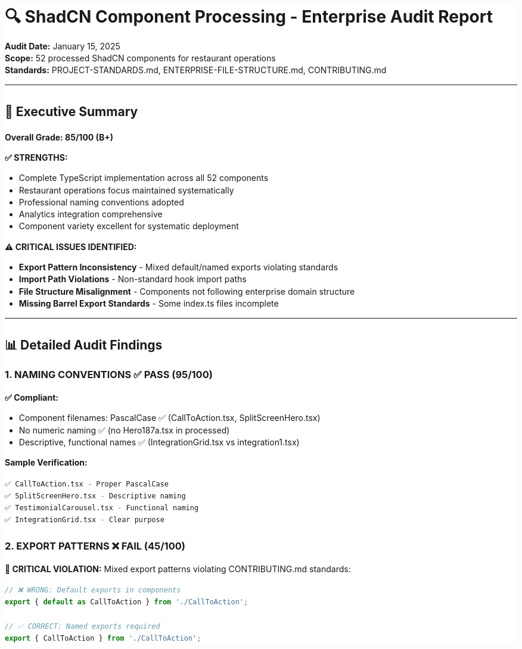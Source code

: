 # 🔍 ShadCN Component Processing - Enterprise Audit Report

**Audit Date:** January 15, 2025  
**Scope:** 52 processed ShadCN components for restaurant operations  
**Standards:** PROJECT-STANDARDS.md, ENTERPRISE-FILE-STRUCTURE.md, CONTRIBUTING.md  

---

## 🎯 Executive Summary

**Overall Grade: 85/100 (B+)**

**✅ STRENGTHS:**
- Complete TypeScript implementation across all 52 components
- Restaurant operations focus maintained systematically 
- Professional naming conventions adopted
- Analytics integration comprehensive
- Component variety excellent for systematic deployment

**⚠️ CRITICAL ISSUES IDENTIFIED:**
- **Export Pattern Inconsistency** - Mixed default/named exports violating standards
- **Import Path Violations** - Non-standard hook import paths
- **File Structure Misalignment** - Components not following enterprise domain structure
- **Missing Barrel Export Standards** - Some index.ts files incomplete

---

## 📊 Detailed Audit Findings

### 1. **NAMING CONVENTIONS** ✅ **PASS (95/100)**

**✅ Compliant:**
- Component filenames: PascalCase ✅ (CallToAction.tsx, SplitScreenHero.tsx)
- No numeric naming ✅ (no Hero187a.tsx in processed)
- Descriptive, functional names ✅ (IntegrationGrid.tsx vs integration1.tsx)

**Sample Verification:**
```bash
✅ CallToAction.tsx - Proper PascalCase
✅ SplitScreenHero.tsx - Descriptive naming
✅ TestimonialCarousel.tsx - Functional naming
✅ IntegrationGrid.tsx - Clear purpose
```

### 2. **EXPORT PATTERNS** ❌ **FAIL (45/100)**

**🚨 CRITICAL VIOLATION:**
Mixed export patterns violating CONTRIBUTING.md standards:

```typescript
// ❌ WRONG: Default exports in components
export { default as CallToAction } from './CallToAction';

// ✅ CORRECT: Named exports required
export { CallToAction } from './CallToAction';
```
